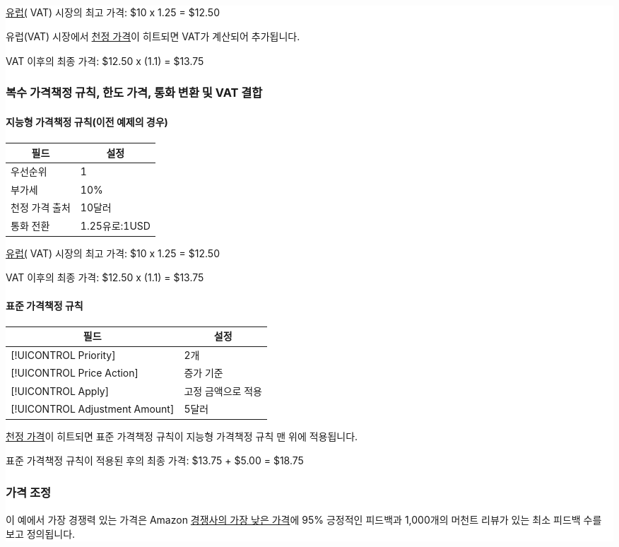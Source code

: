[유럽(](./optional-ceiling-price.md) VAT) 시장의 최고 가격: $10 x 1.25 = $12.50

유럽(VAT) 시장에서 [천정 가격](./optional-ceiling-price.md)이 히트되면 VAT가 계산되어 추가됩니다.

VAT 이후의 최종 가격: $12.50 x (1.1) = $13.75

### 복수 가격책정 규칙, 한도 가격, 통화 변환 및 VAT 결합

#### 지능형 가격책정 규칙(이전 예제의 경우)

| 필드 | 설정 |
|----------|----|
| 우선순위 | 1 |
| 부가세 | 10% |
| 천정 가격 출처 | 10달러 |
| 통화 전환 | 1.25유로:1USD |

[유럽(](./optional-ceiling-price.md) VAT) 시장의 최고 가격: $10 x 1.25 = $12.50

VAT 이후의 최종 가격: $12.50 x (1.1) = $13.75

#### 표준 가격책정 규칙

| 필드 | 설정 |
|----------|-----|
| [!UICONTROL Priority] | 2개 |
| [!UICONTROL Price Action] | 증가 기준 |
| [!UICONTROL Apply] | 고정 금액으로 적용 |
| [!UICONTROL Adjustment Amount] | 5달러 |

[천정 가격](./optional-ceiling-price.md)이 히트되면 표준 가격책정 규칙이 지능형 가격책정 규칙 맨 위에 적용됩니다.

표준 가격책정 규칙이 적용된 후의 최종 가격: $13.75 + $5.00 = $18.75

### 가격 조정

이 예에서 가장 경쟁력 있는 가격은 Amazon [경쟁사의 가장 낮은 가격](./lowest-competitor-pricing.md)에 95% 긍정적인 피드백과 1,000개의 머천트 리뷰가 있는 최소 피드백 수를 보고 정의됩니다.
